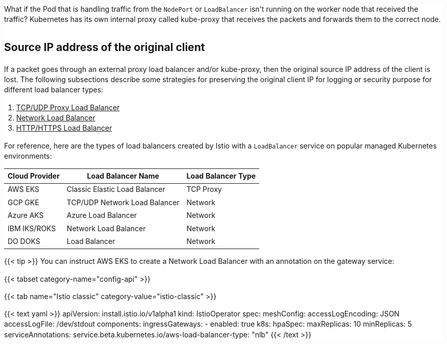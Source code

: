 What if the Pod that is handling traffic from the `NodePort` or `LoadBalancer` isn't running on
the worker node that received the traffic?  Kubernetes has its own internal proxy called kube-proxy
that receives the packets and forwards them to the correct node.

## Source IP address of the original client

If a packet goes through an external proxy load balancer and/or kube-proxy, then the original source IP address of the client is lost.
The following subsections describe some strategies for preserving the original client IP for logging or security purpose
for different load balancer types:

1. [TCP/UDP Proxy Load Balancer](#tcp-proxy)
1. [Network Load Balancer](#network)
1. [HTTP/HTTPS Load Balancer](#http-https)

For reference, here are the types of load balancers created by Istio with a `LoadBalancer` service on popular managed Kubernetes environments:

|Cloud Provider | Load Balancer Name            | Load Balancer Type
----------------|-------------------------------|-------------------
|AWS EKS        | Classic Elastic Load Balancer | TCP Proxy
|GCP GKE        | TCP/UDP Network Load Balancer | Network
|Azure AKS      | Azure Load Balancer           | Network
|IBM IKS/ROKS   | Network Load Balancer         | Network
|DO DOKS        | Load Balancer                 | Network

{{< tip >}}
You can instruct AWS EKS to create a Network Load Balancer with an annotation on the gateway service:

{{< tabset category-name="config-api" >}}

{{< tab name="Istio classic" category-value="istio-classic" >}}

{{< text yaml >}}
apiVersion: install.istio.io/v1alpha1
kind: IstioOperator
spec:
  meshConfig:
    accessLogEncoding: JSON
    accessLogFile: /dev/stdout
  components:
    ingressGateways:
    - enabled: true
      k8s:
        hpaSpec:
          maxReplicas: 10
          minReplicas: 5
        serviceAnnotations:
          service.beta.kubernetes.io/aws-load-balancer-type: "nlb"
{{< /text >}}
